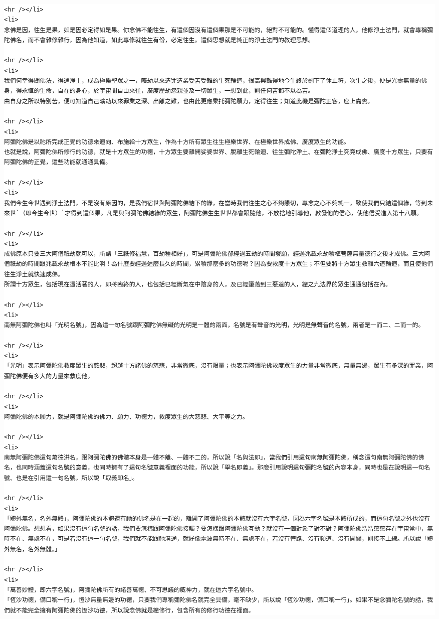	<hr /></li>
	<li>
	念佛是因，往生是果，如是因必定得如是果。你念佛不能往生，有這個因沒有這個果那是不可能的，絕對不可能的。懂得這個道理的人，他修淨土法門，就會專稱彌陀佛名，而不會雜修雜行，因為他知道，如此專修就往生有份，必定往生。這個思想就是純正的淨土法門的教理思想。

	<hr /></li>
	<li>
	我們何幸得聞佛法，得遇淨土，成為極樂聖眾之一，曠劫以來造罪造業受苦受難的生死輪迴，很高興難得地今生終於劃下了休止符，次生之後，便是光壽無量的佛身，得永恒的生命，自在的身心，於宇宙間自由來往，廣度歷劫怨親並及一切眾生，一想到此，則任何苦都不以為苦。
	由自身之所以特別苦，便可知道自己曠劫以來罪業之深、出離之難，也由此更應乘托彌陀願力，定得往生；知道此機是彌陀正客，座上嘉賓。

	<hr /></li>
	<li>
	阿彌陀佛是以祂所完成正覺的功德來迴向、布施給十方眾生，作為十方所有眾生往生極樂世界、在極樂世界成佛、廣度眾生的功能。
	也就是說，阿彌陀佛所修行的功德，就是十方眾生的功德，十方眾生要離開娑婆世界、脫離生死輪迴、往生彌陀淨土、在彌陀淨土究竟成佛、廣度十方眾生，只要有阿彌陀佛的正覺，這些功能就通通具備。

	<hr /></li>
	<li>
	我們今生今世遇到淨土法門，不是沒有原因的，是我們宿世與阿彌陀佛結下的緣，在當時我們往生之心不夠懇切，專念之心不夠純一，致使我們只結這個緣，等到未來世`（即今生今世）`才得到這個果。凡是與阿彌陀佛結緣的眾生，阿彌陀佛生生世世都會跟隨他，不放捨地引導他，啟發他的信心，使他信受進入第十八願。

	<hr /></li>
	<li>
	成佛原本只要三大阿僧祇劫就可以，所謂「三祇修福慧，百劫種相好」，可是阿彌陀佛卻經過五劫的時間發願，經過兆載永劫積植菩薩無量德行之後才成佛。三大阿僧祇劫的時間跟兆載永劫根本不能比啊！為什麼要經過這麼長久的時間，累積那麼多的功德呢？因為要救度十方眾生；不但要將十方眾生救離六道輪迴，而且使他們往生淨土就快速成佛。
	所謂十方眾生，包括現在還活著的人，即將臨終的人，也包括已經斷氣在中陰身的人，及已經墮落到三惡道的人，總之九法界的眾生通通包括在內。

	<hr /></li>
	<li>
	南無阿彌陀佛也叫「光明名號」，因為這一句名號跟阿彌陀佛無礙的光明是一體的兩面，名號是有聲音的光明，光明是無聲音的名號，兩者是一而二、二而一的。

	<hr /></li>
	<li>
	「光明」表示阿彌陀佛救度眾生的慈悲，超越十方諸佛的慈悲，非常徹底，沒有限量；也表示阿彌陀佛救度眾生的力量非常徹底，無量無邊，眾生有多深的罪業，阿彌陀佛便有多大的力量來救度他。

	<hr /></li>
	<li>
	阿彌陀佛的本願力，就是阿彌陀佛的佛力、願力、功德力，救度眾生的大慈悲、大平等之力。

	<hr /></li>
	<li>
	南無阿彌陀佛這句萬德洪名，跟阿彌陀佛的佛體本身是一體不離、一體不二的，所以說「名與法即」，當我們引用這句南無阿彌陀佛，稱念這句南無阿彌陀佛的佛名，也同時涵蓋這句名號的意義，也同時擁有了這句名號意義裡面的功能，所以說「舉名即義」。那麼引用說明這句彌陀名號的內容本身，同時也是在說明這一句名號、也是在引用這一句名號，所以說「取義即名」。

	<hr /></li>
	<li>
	「體外無名，名外無體」，阿彌陀佛的本體還有祂的佛名是在一起的，離開了阿彌陀佛的本體就沒有六字名號，因為六字名號是本體所成的，而這句名號之外也沒有阿彌陀佛。想想看，如果沒有這句名號的話，我們要怎樣跟阿彌陀佛接觸？要怎樣跟阿彌陀佛互動？就沒有一個對象了對不對？阿彌陀佛浩浩蕩蕩存在宇宙當中，無時不在、無處不在，可是若沒有這一句名號，我們就不能跟祂溝通，就好像電波無時不在、無處不在，若沒有管路、沒有頻道、沒有開關，則接不上線。所以說「體外無名，名外無體。」

	<hr /></li>
	<li>
	「萬善妙體，即六字名號」，阿彌陀佛所有的諸善萬德、不可思議的威神力，就在這六字名號中。
	「恆沙功德，備口稱一行」，恆沙無量無邊的功德，只要我們專稱彌陀佛名就完全具備，毫不缺少，所以說「恆沙功德，備口稱一行」。如果不是念彌陀名號的話，我們就不能完全擁有阿彌陀佛的恆沙功德，所以說念佛就是總修行，包含所有的修行功德在裡面。
